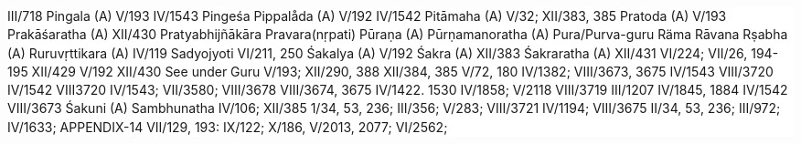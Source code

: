 III/718 
Pingala (A) 
V/193 
IV/1543 
Pingeśa 
Pippalåda (A) 
V/192 
IV/1542 
Pitāmaha (A) 
V/32; XII/383, 385 
Pratoda (A) 
V/193 
Prakāśaratha (A) 
XII/430 
Pratyabhijñākāra 
Pravara(nṛpati) 
Pūraṇa (A) 
Pūrṇamanoratha (A) 
Pura/Purva-guru 
Räma 
Rāvana 
Rṣabha (A) 
Ruruvṛttikara (A) 
IV/119 
Sadyojyoti 
VI/211, 250 
Śakalya (A) 
V/192 
Śakra (A) 
XII/383 
Śakraratha (A) 
XII/431 
VI/224; VII/26, 194-195 
XII/429 
V/192 
XII/430 
See under Guru 
V/193; XII/290, 388 
XII/384, 385 
V/72, 180 
IV/1382; VIII/3673, 3675 
IV/1543 
VIII/3720 
IV/1542 
VIII3720 
IV/1543; VII/3580; VIII/3678 
VIII/3674, 3675 
IV/1422. 1530 
IV/1858; V/2118 
VIII/3719 
III/1207 
IV/1845, 1884 
IV/1542 
VIII/3673 
Śakuni (A) 
Sambhunatha 
IV/106; XII/385 
1/34, 53, 236; III/356; V/283; 
VIII/3721 
IV/1194; VIII/3675 
II/34, 53, 236; III/972; IV/1633; 
APPENDIX-14 
VII/129, 193: IX/122; X/186, 
V/2013, 2077; VI/2562; 